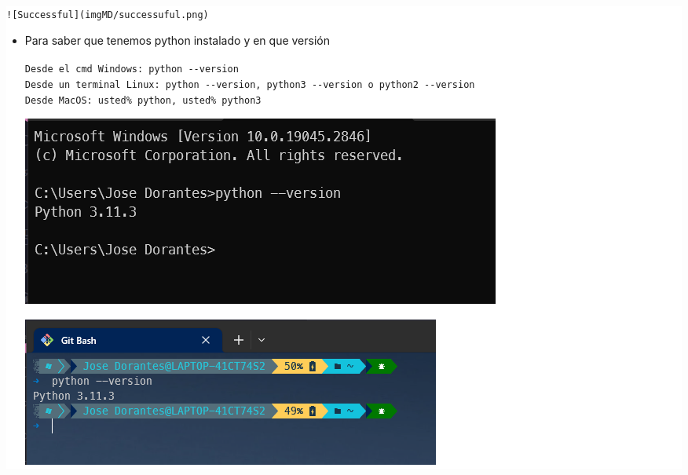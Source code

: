     ![Successful](imgMD/successuful.png)

* Para saber que tenemos python instalado y en que versión

    ```text
    Desde el cmd Windows: python --version
    Desde un terminal Linux: python --version, python3 --version o python2 --version
    Desde MacOS: usted% python, usted% python3
    ```

    ![PythonVersionWindows](imgMD/pythonVW.png)

    ![PythonVersionLinux](imgMD/pythonVL.png)

